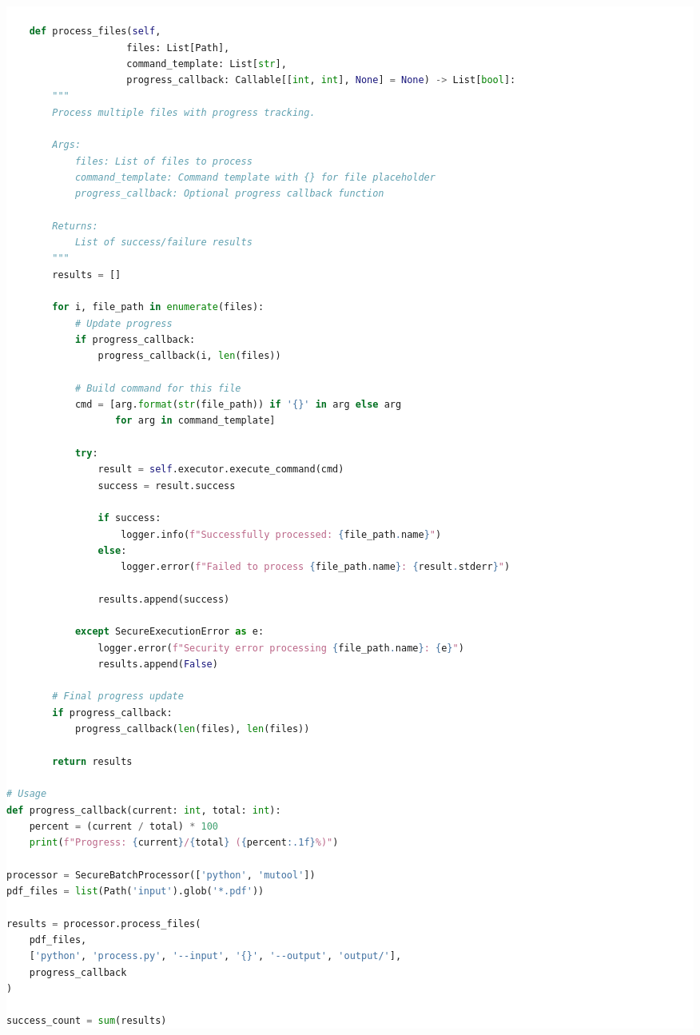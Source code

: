 ```python

    def process_files(self,
                     files: List[Path],
                     command_template: List[str],
                     progress_callback: Callable[[int, int], None] = None) -> List[bool]:
        """
        Process multiple files with progress tracking.

        Args:
            files: List of files to process
            command_template: Command template with {} for file placeholder
            progress_callback: Optional progress callback function

        Returns:
            List of success/failure results
        """
        results = []

        for i, file_path in enumerate(files):
            # Update progress
            if progress_callback:
                progress_callback(i, len(files))

            # Build command for this file
            cmd = [arg.format(str(file_path)) if '{}' in arg else arg
                   for arg in command_template]

            try:
                result = self.executor.execute_command(cmd)
                success = result.success

                if success:
                    logger.info(f"Successfully processed: {file_path.name}")
                else:
                    logger.error(f"Failed to process {file_path.name}: {result.stderr}")

                results.append(success)

            except SecureExecutionError as e:
                logger.error(f"Security error processing {file_path.name}: {e}")
                results.append(False)

        # Final progress update
        if progress_callback:
            progress_callback(len(files), len(files))

        return results

# Usage
def progress_callback(current: int, total: int):
    percent = (current / total) * 100
    print(f"Progress: {current}/{total} ({percent:.1f}%)")

processor = SecureBatchProcessor(['python', 'mutool'])
pdf_files = list(Path('input').glob('*.pdf'))

results = processor.process_files(
    pdf_files,
    ['python', 'process.py', '--input', '{}', '--output', 'output/'],
    progress_callback
)

success_count = sum(results)
```